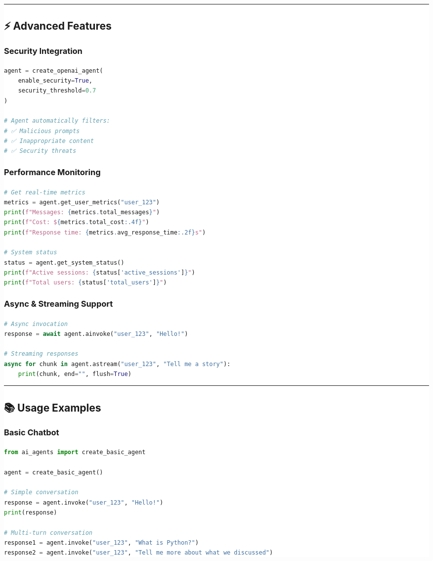 ```python
```

---

## ⚡ Advanced Features

### **Security Integration**
```python
agent = create_openai_agent(
    enable_security=True,
    security_threshold=0.7
)

# Agent automatically filters:
# ✅ Malicious prompts
# ✅ Inappropriate content
# ✅ Security threats
```

### **Performance Monitoring**
```python
# Get real-time metrics
metrics = agent.get_user_metrics("user_123")
print(f"Messages: {metrics.total_messages}")
print(f"Cost: ${metrics.total_cost:.4f}")
print(f"Response time: {metrics.avg_response_time:.2f}s")

# System status
status = agent.get_system_status()
print(f"Active sessions: {status['active_sessions']}")
print(f"Total users: {status['total_users']}")
```

### **Async & Streaming Support**
```python
# Async invocation
response = await agent.ainvoke("user_123", "Hello!")

# Streaming responses
async for chunk in agent.astream("user_123", "Tell me a story"):
    print(chunk, end="", flush=True)
```

---

## 📚 Usage Examples

### **Basic Chatbot**
```python
from ai_agents import create_basic_agent

agent = create_basic_agent()

# Simple conversation
response = agent.invoke("user_123", "Hello!")
print(response)

# Multi-turn conversation
response1 = agent.invoke("user_123", "What is Python?")
response2 = agent.invoke("user_123", "Tell me more about what we discussed")
```
